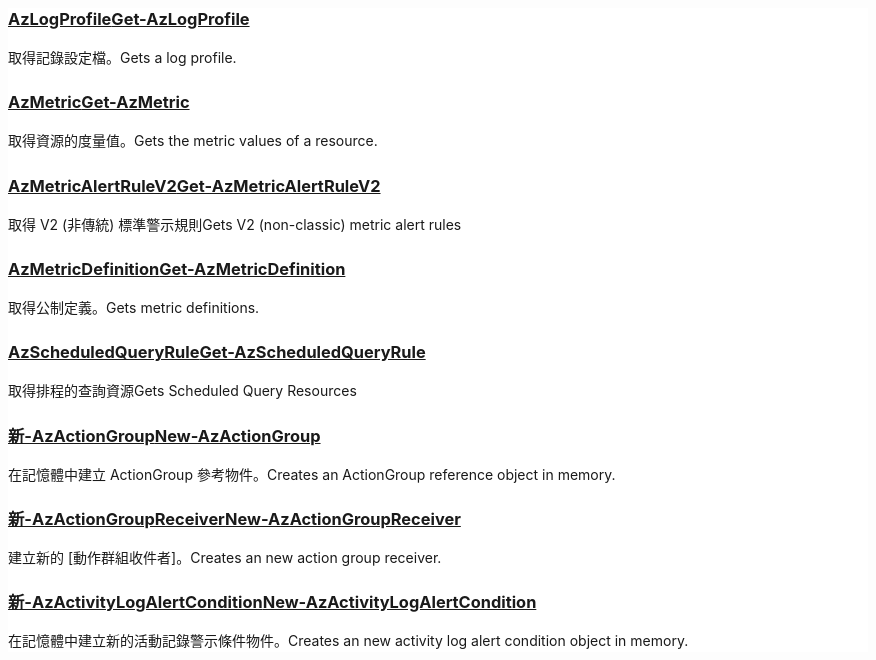 ### [<span data-ttu-id="d123e-142">AzLogProfile</span><span class="sxs-lookup"><span data-stu-id="d123e-142">Get-AzLogProfile</span></span>](Get-AzLogProfile.md)
<span data-ttu-id="d123e-143">取得記錄設定檔。</span><span class="sxs-lookup"><span data-stu-id="d123e-143">Gets a log profile.</span></span>

### [<span data-ttu-id="d123e-144">AzMetric</span><span class="sxs-lookup"><span data-stu-id="d123e-144">Get-AzMetric</span></span>](Get-AzMetric.md)
<span data-ttu-id="d123e-145">取得資源的度量值。</span><span class="sxs-lookup"><span data-stu-id="d123e-145">Gets the metric values of a resource.</span></span>

### [<span data-ttu-id="d123e-146">AzMetricAlertRuleV2</span><span class="sxs-lookup"><span data-stu-id="d123e-146">Get-AzMetricAlertRuleV2</span></span>](Get-AzMetricAlertRuleV2.md)
<span data-ttu-id="d123e-147">取得 V2 (非傳統) 標準警示規則</span><span class="sxs-lookup"><span data-stu-id="d123e-147">Gets V2 (non-classic) metric alert rules</span></span>

### [<span data-ttu-id="d123e-148">AzMetricDefinition</span><span class="sxs-lookup"><span data-stu-id="d123e-148">Get-AzMetricDefinition</span></span>](Get-AzMetricDefinition.md)
<span data-ttu-id="d123e-149">取得公制定義。</span><span class="sxs-lookup"><span data-stu-id="d123e-149">Gets metric definitions.</span></span>

### [<span data-ttu-id="d123e-150">AzScheduledQueryRule</span><span class="sxs-lookup"><span data-stu-id="d123e-150">Get-AzScheduledQueryRule</span></span>](Get-AzScheduledQueryRule.md)
<span data-ttu-id="d123e-151">取得排程的查詢資源</span><span class="sxs-lookup"><span data-stu-id="d123e-151">Gets Scheduled Query Resources</span></span>

### [<span data-ttu-id="d123e-152">新-AzActionGroup</span><span class="sxs-lookup"><span data-stu-id="d123e-152">New-AzActionGroup</span></span>](New-AzActionGroup.md)
<span data-ttu-id="d123e-153">在記憶體中建立 ActionGroup 參考物件。</span><span class="sxs-lookup"><span data-stu-id="d123e-153">Creates an ActionGroup reference object in memory.</span></span>

### [<span data-ttu-id="d123e-154">新-AzActionGroupReceiver</span><span class="sxs-lookup"><span data-stu-id="d123e-154">New-AzActionGroupReceiver</span></span>](New-AzActionGroupReceiver.md)
<span data-ttu-id="d123e-155">建立新的 [動作群組收件者]。</span><span class="sxs-lookup"><span data-stu-id="d123e-155">Creates an new action group receiver.</span></span>

### [<span data-ttu-id="d123e-156">新-AzActivityLogAlertCondition</span><span class="sxs-lookup"><span data-stu-id="d123e-156">New-AzActivityLogAlertCondition</span></span>](New-AzActivityLogAlertCondition.md)
<span data-ttu-id="d123e-157">在記憶體中建立新的活動記錄警示條件物件。</span><span class="sxs-lookup"><span data-stu-id="d123e-157">Creates an new activity log alert condition object in memory.</span></span>
